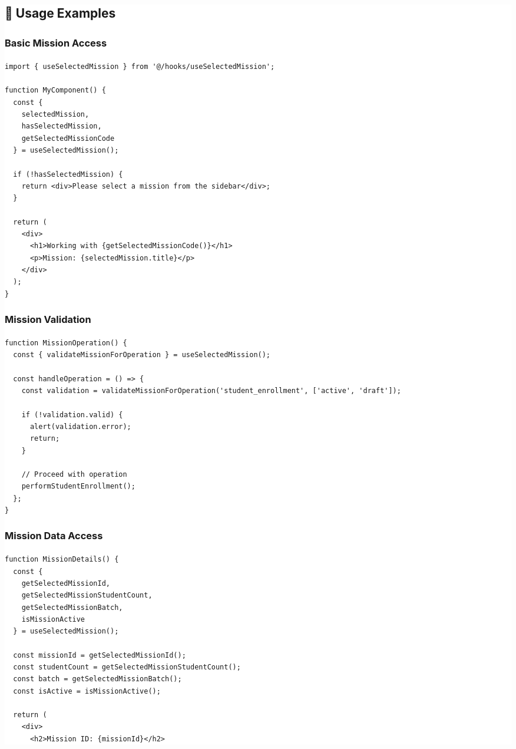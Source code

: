## 📱 Usage Examples

### Basic Mission Access
```tsx
import { useSelectedMission } from '@/hooks/useSelectedMission';

function MyComponent() {
  const { 
    selectedMission, 
    hasSelectedMission, 
    getSelectedMissionCode 
  } = useSelectedMission();

  if (!hasSelectedMission) {
    return <div>Please select a mission from the sidebar</div>;
  }

  return (
    <div>
      <h1>Working with {getSelectedMissionCode()}</h1>
      <p>Mission: {selectedMission.title}</p>
    </div>
  );
}
```

### Mission Validation
```tsx
function MissionOperation() {
  const { validateMissionForOperation } = useSelectedMission();

  const handleOperation = () => {
    const validation = validateMissionForOperation('student_enrollment', ['active', 'draft']);
    
    if (!validation.valid) {
      alert(validation.error);
      return;
    }

    // Proceed with operation
    performStudentEnrollment();
  };
}
```

### Mission Data Access
```tsx
function MissionDetails() {
  const {
    getSelectedMissionId,
    getSelectedMissionStudentCount,
    getSelectedMissionBatch,
    isMissionActive
  } = useSelectedMission();

  const missionId = getSelectedMissionId();
  const studentCount = getSelectedMissionStudentCount();
  const batch = getSelectedMissionBatch();
  const isActive = isMissionActive();

  return (
    <div>
      <h2>Mission ID: {missionId}</h2>
```
